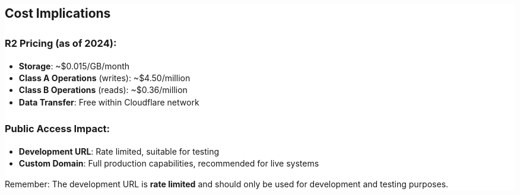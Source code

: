 ## Cost Implications

### R2 Pricing (as of 2024):
- **Storage**: ~$0.015/GB/month
- **Class A Operations** (writes): ~$4.50/million
- **Class B Operations** (reads): ~$0.36/million
- **Data Transfer**: Free within Cloudflare network

### Public Access Impact:
- **Development URL**: Rate limited, suitable for testing
- **Custom Domain**: Full production capabilities, recommended for live systems

Remember: The development URL is **rate limited** and should only be used for development and testing purposes. 